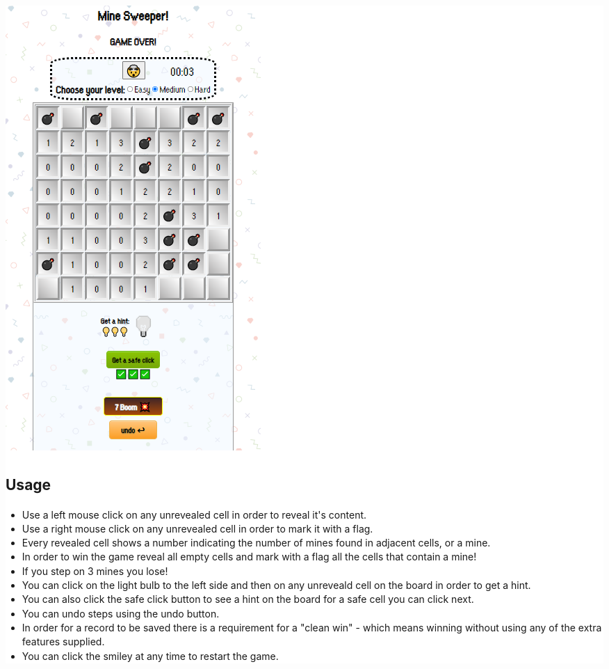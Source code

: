 ![Example screenshot](./pictures/for-readme/screen-shot4.png)


## Usage
- Use a left mouse click on any unrevealed cell in order to reveal it's content. 
- Use a right mouse click on any unrevealed cell in order to mark it with a flag. 
- Every revealed cell shows a number indicating the number of mines found in adjacent cells, or a mine. 
- In order to win the game reveal all empty cells and mark with a flag all the cells that contain a mine! 
- If you step on 3 mines you lose!
- You can click on the light bulb to the left side and then on any unreveald cell on the board in order to get a hint. 
- You can also click the safe click button to see a hint on the board for a safe cell you can click next. 
- You can undo steps using the undo button.
- In order for a record to be saved there is a requirement for a "clean win" - which means winning without using any of the extra features supplied. 
- You can click the smiley at any time to restart the game.
